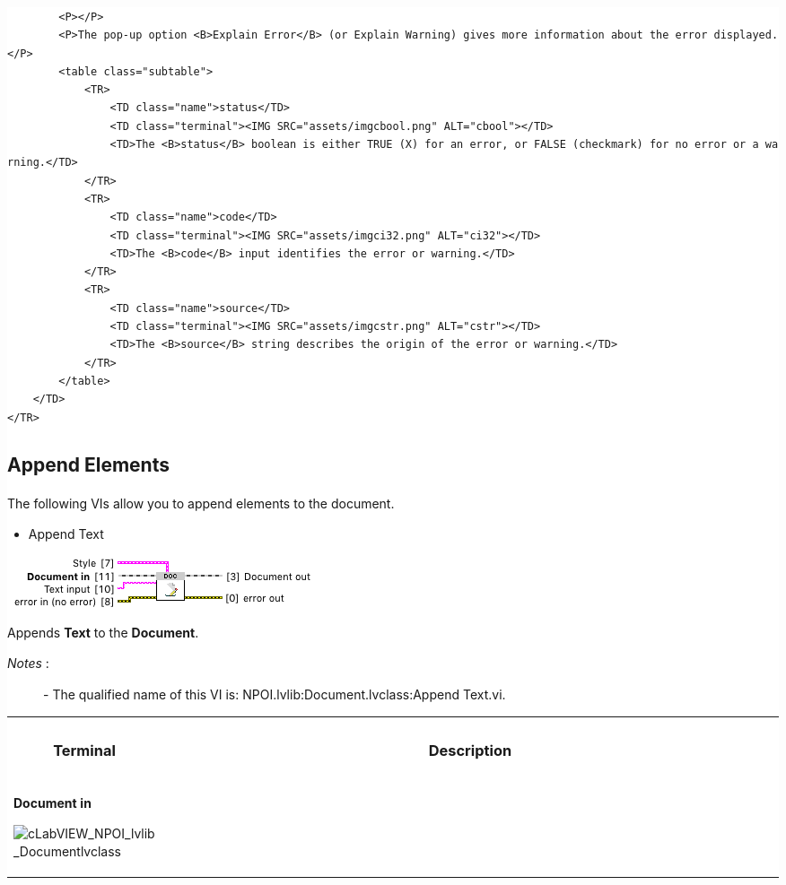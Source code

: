 			<P></P>
			<P>The pop-up option <B>Explain Error</B> (or Explain Warning) gives more information about the error displayed. </P>
			<table class="subtable">
				<TR>
					<TD class="name">status</TD>
					<TD class="terminal"><IMG SRC="assets/imgcbool.png" ALT="cbool"></TD>
					<TD>The <B>status</B> boolean is either TRUE (X) for an error, or FALSE (checkmark) for no error or a warning.</TD>
				</TR>
				<TR>
					<TD class="name">code</TD>
					<TD class="terminal"><IMG SRC="assets/imgci32.png" ALT="ci32"></TD>
					<TD>The <B>code</B> input identifies the error or warning.</TD>
				</TR>
				<TR>
					<TD class="name">source</TD>
					<TD class="terminal"><IMG SRC="assets/imgcstr.png" ALT="cstr"></TD>
					<TD>The <B>source</B> string describes the origin of the error or warning.</TD>
				</TR>
			</table>
		</TD>
	</TR>
</Table>

## Append Elements

The following VIs allow you to append elements to the document.

+ Append Text
<p>
	<DL>
		<DT>
			<P><IMG SRC="assets/img/Append Textc.png" ALT="LabVIEW NPOI.lvlib:Document.lvclass:Append Text.vi"></P>
			<P></P>
			<P>Appends <strong>Text</strong> to the <strong>Document</strong>. </P>
		</DT>
		<DT>
		<P><i>Notes</i> :</P>
		</DT>
			<DD>
				<p>- The qualified name of this VI is: NPOI.lvlib:Document.lvclass:Append Text.vi.</p>
			</DD>
	</DL>
</p>
<Table style="width:960px">
	<TR style="height:50px">
		<TH style="width:20%"><H3>Terminal</H3></TH>
		<TH><H3>Description</H3></TH>
	</TR>
	<TR>
		<TD>
			<p><B>Document in</B></p>
			<p><IMG SRC="assets/imgcLabVIEW_NPOI_lvlib_Documentlvclass.png" ALT="cLabVIEW_NPOI_lvlib_Documentlvclass"></p>
		</TD>
		<TD>